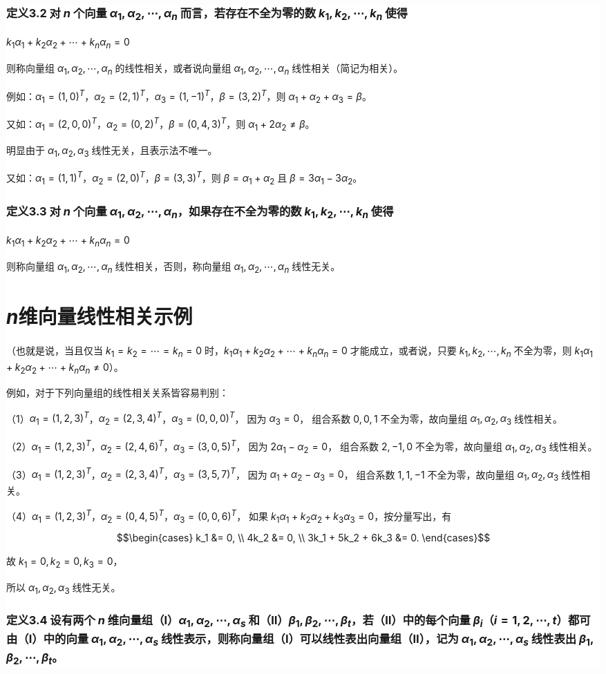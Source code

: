 ### **定义3.2** 对 $n$ 个向量 $\alpha_1,\alpha_2,\cdots,\alpha_n$ 而言，若存在不全为零的数 $k_1,k_2,\cdots,k_n$ 使得
$k_1\alpha_1+k_2\alpha_2+\cdots+k_n\alpha_n=0$

则称向量组 $\alpha_1,\alpha_2,\cdots,\alpha_n$ 的线性相关，或者说向量组 $\alpha_1,\alpha_2,\cdots,\alpha_n$ 线性相关（简记为相关）。

例如：$\alpha_1 = (1,0)^T$，$\alpha_2 = (2,1)^T$，$\alpha_3 = (1,-1)^T$，$\beta = (3,2)^T$，则 $\alpha_1 + \alpha_2 + \alpha_3 = \beta$。

又如：$\alpha_1 = (2,0,0)^T$，$\alpha_2 = (0,2)^T$，$\beta = (0,4,3)^T$，则 $\alpha_1 + 2\alpha_2 \neq \beta$。

明显由于 $\alpha_1,\alpha_2,\alpha_3$ 线性无关，且表示法不唯一。

又如：$\alpha_1 = (1,1)^T$，$\alpha_2 = (2,0)^T$，$\beta = (3,3)^T$，则 $\beta = \alpha_1 + \alpha_2$ 且 $\beta = 3\alpha_1 - 3\alpha_2$。

### **定义3.3** 对 $n$ 个向量 $\alpha_1,\alpha_2,\cdots,\alpha_n$，如果存在不全为零的数 $k_1,k_2,\cdots,k_n$ 使得
$k_1\alpha_1+k_2\alpha_2+\cdots+k_n\alpha_n=0$

则称向量组 $\alpha_1,\alpha_2,\cdots,\alpha_n$ 线性相关，否则，称向量组 $\alpha_1,\alpha_2,\cdots,\alpha_n$ 线性无关。

# **$n$维向量线性相关示例**

（也就是说，当且仅当 $k_1 = k_2 = \cdots = k_n = 0$ 时，$k_1\alpha_1 + k_2\alpha_2 + \cdots + k_n\alpha_n = 0$ 才能成立，或者说，只要 $k_1,k_2,\cdots,k_n$ 不全为零，则 $k_1\alpha_1 + k_2\alpha_2 + \cdots + k_n\alpha_n \neq 0$）。

例如，对于下列向量组的线性相关关系皆容易判别：

（1）$\alpha_1 = (1,2,3)^T$，$\alpha_2 = (2,3,4)^T$，$\alpha_3 = (0,0,0)^T$，
因为 $\alpha_3 = 0$，
组合系数 $0,0,1$ 不全为零，故向量组 $\alpha_1,\alpha_2,\alpha_3$ 线性相关。

（2）$\alpha_1 = (1,2,3)^T$，$\alpha_2 = (2,4,6)^T$，$\alpha_3 = (3,0,5)^T$，
因为 $2\alpha_1 - \alpha_2 = 0$，
组合系数 $2,-1,0$ 不全为零，故向量组 $\alpha_1,\alpha_2,\alpha_3$ 线性相关。

（3）$\alpha_1 = (1,2,3)^T$，$\alpha_2 = (2,3,4)^T$，$\alpha_3 = (3,5,7)^T$，
因为 $\alpha_1 + \alpha_2 - \alpha_3 = 0$，
组合系数 $1,1,-1$ 不全为零，故向量组 $\alpha_1,\alpha_2,\alpha_3$ 线性相关。

（4）$\alpha_1 = (1,2,3)^T$，$\alpha_2 = (0,4,5)^T$，$\alpha_3 = (0,0,6)^T$，
如果 $k_1\alpha_1 + k_2\alpha_2 + k_3\alpha_3 = 0$，按分量写出，有
$$\begin{cases}
k_1 &= 0, \\
4k_2 &= 0, \\
3k_1 + 5k_2 + 6k_3 &= 0.
\end{cases}$$

故 $k_1 = 0,k_2 = 0,k_3 = 0$，

所以 $\alpha_1,\alpha_2,\alpha_3$ 线性无关。

### **定义3.4** 设有两个 $n$ 维向量组（Ⅰ）$\alpha_1,\alpha_2,\cdots,\alpha_s$ 和（Ⅱ）$\beta_1,\beta_2,\cdots,\beta_t$，若（Ⅱ）中的每个向量 $\beta_i$（$i = 1,2,\cdots,t$）都可由（Ⅰ）中的向量 $\alpha_1,\alpha_2,\cdots,\alpha_s$ 线性表示，则称向量组（Ⅰ）可以线性表出向量组（Ⅱ），记为 $\alpha_1,\alpha_2,\cdots,\alpha_s$ 线性表出 $\beta_1,\beta_2,\cdots,\beta_t$。
